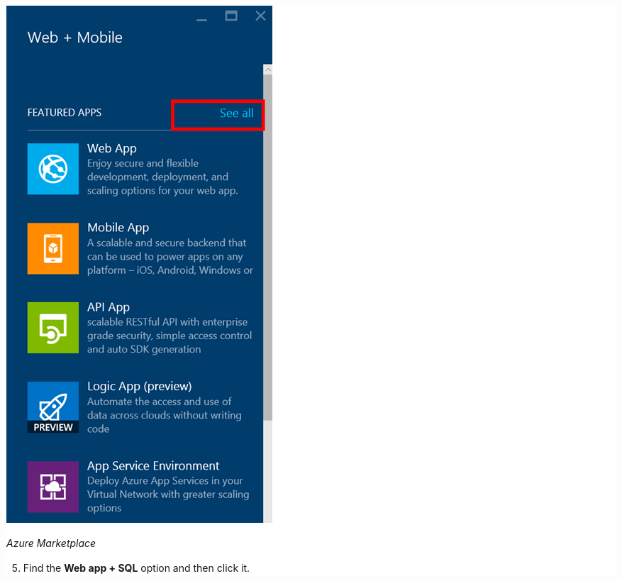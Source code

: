 ![Azure Marketplace](Images/web-mobile-apps-options.png?raw=true)

_Azure Marketplace_


 5. Find the **Web app + SQL** option and then click it.
